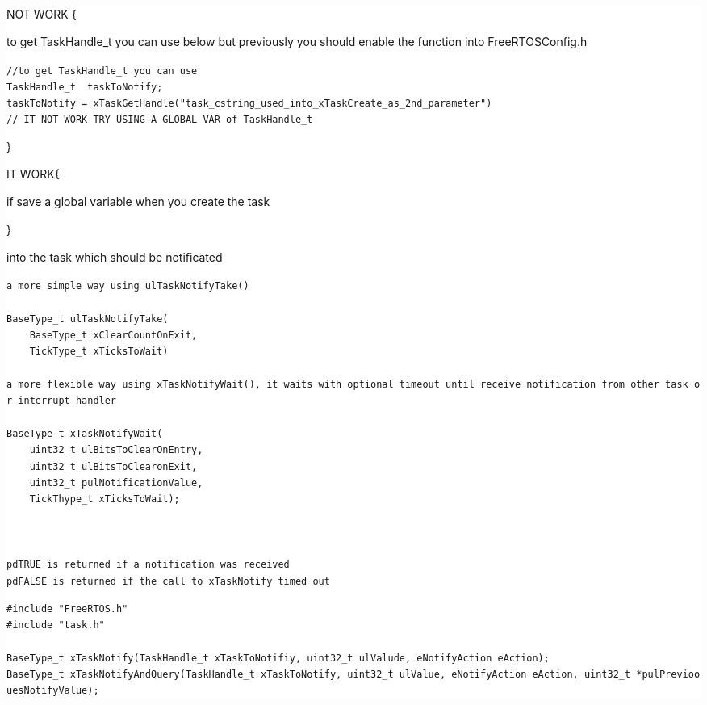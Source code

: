 

NOT WORK {
	
to get TaskHandle_t you can use below but previously you should enable the function into FreeRTOSConfig.h 

```
//to get TaskHandle_t you can use
TaskHandle_t  taskToNotify;
taskToNotify = xTaskGetHandle("task_cstring_used_into_xTaskCreate_as_2nd_parameter")
// IT NOT WORK TRY USING A GLOBAL VAR of TaskHandle_t
```
}



IT WORK{

if save a global variable when you create the task

}








into the task which should be notificated

```
a more simple way using ulTaskNotifyTake()

BaseType_t ulTaskNotifyTake(
	BaseType_t xClearCountOnExit,
	TickType_t xTicksToWait)

a more flexible way using xTaskNotifyWait(), it waits with optional timeout until receive notification from other task or interrupt handler

BaseType_t xTaskNotifyWait(
	uint32_t ulBitsToClearOnEntry,
	uint32_t ulBitsToClearonExit,
	uint32_t pulNotificationValue,
	TickThype_t xTicksToWait);



pdTRUE is returned if a notification was received
pdFALSE is returned if the call to xTaskNotify timed out
```






```
#include "FreeRTOS.h"
#include "task.h"

BaseType_t xTaskNotify(TaskHandle_t xTaskToNotifiy, uint32_t ulValude, eNotifyAction eAction);
BaseType_t xTaskNotifyAndQuery(TaskHandle_t xTaskToNotify, uint32_t ulValue, eNotifyAction eAction, uint32_t *pulPrevioouesNotifyValue);
```
